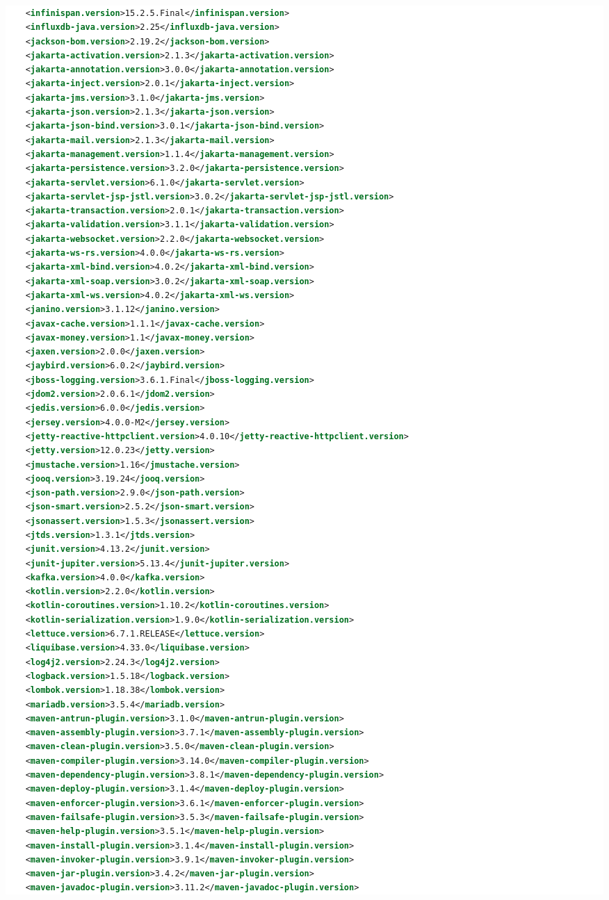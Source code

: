 ```xml
    <infinispan.version>15.2.5.Final</infinispan.version>
    <influxdb-java.version>2.25</influxdb-java.version>
    <jackson-bom.version>2.19.2</jackson-bom.version>
    <jakarta-activation.version>2.1.3</jakarta-activation.version>
    <jakarta-annotation.version>3.0.0</jakarta-annotation.version>
    <jakarta-inject.version>2.0.1</jakarta-inject.version>
    <jakarta-jms.version>3.1.0</jakarta-jms.version>
    <jakarta-json.version>2.1.3</jakarta-json.version>
    <jakarta-json-bind.version>3.0.1</jakarta-json-bind.version>
    <jakarta-mail.version>2.1.3</jakarta-mail.version>
    <jakarta-management.version>1.1.4</jakarta-management.version>
    <jakarta-persistence.version>3.2.0</jakarta-persistence.version>
    <jakarta-servlet.version>6.1.0</jakarta-servlet.version>
    <jakarta-servlet-jsp-jstl.version>3.0.2</jakarta-servlet-jsp-jstl.version>
    <jakarta-transaction.version>2.0.1</jakarta-transaction.version>
    <jakarta-validation.version>3.1.1</jakarta-validation.version>
    <jakarta-websocket.version>2.2.0</jakarta-websocket.version>
    <jakarta-ws-rs.version>4.0.0</jakarta-ws-rs.version>
    <jakarta-xml-bind.version>4.0.2</jakarta-xml-bind.version>
    <jakarta-xml-soap.version>3.0.2</jakarta-xml-soap.version>
    <jakarta-xml-ws.version>4.0.2</jakarta-xml-ws.version>
    <janino.version>3.1.12</janino.version>
    <javax-cache.version>1.1.1</javax-cache.version>
    <javax-money.version>1.1</javax-money.version>
    <jaxen.version>2.0.0</jaxen.version>
    <jaybird.version>6.0.2</jaybird.version>
    <jboss-logging.version>3.6.1.Final</jboss-logging.version>
    <jdom2.version>2.0.6.1</jdom2.version>
    <jedis.version>6.0.0</jedis.version>
    <jersey.version>4.0.0-M2</jersey.version>
    <jetty-reactive-httpclient.version>4.0.10</jetty-reactive-httpclient.version>
    <jetty.version>12.0.23</jetty.version>
    <jmustache.version>1.16</jmustache.version>
    <jooq.version>3.19.24</jooq.version>
    <json-path.version>2.9.0</json-path.version>
    <json-smart.version>2.5.2</json-smart.version>
    <jsonassert.version>1.5.3</jsonassert.version>
    <jtds.version>1.3.1</jtds.version>
    <junit.version>4.13.2</junit.version>
    <junit-jupiter.version>5.13.4</junit-jupiter.version>
    <kafka.version>4.0.0</kafka.version>
    <kotlin.version>2.2.0</kotlin.version>
    <kotlin-coroutines.version>1.10.2</kotlin-coroutines.version>
    <kotlin-serialization.version>1.9.0</kotlin-serialization.version>
    <lettuce.version>6.7.1.RELEASE</lettuce.version>
    <liquibase.version>4.33.0</liquibase.version>
    <log4j2.version>2.24.3</log4j2.version>
    <logback.version>1.5.18</logback.version>
    <lombok.version>1.18.38</lombok.version>
    <mariadb.version>3.5.4</mariadb.version>
    <maven-antrun-plugin.version>3.1.0</maven-antrun-plugin.version>
    <maven-assembly-plugin.version>3.7.1</maven-assembly-plugin.version>
    <maven-clean-plugin.version>3.5.0</maven-clean-plugin.version>
    <maven-compiler-plugin.version>3.14.0</maven-compiler-plugin.version>
    <maven-dependency-plugin.version>3.8.1</maven-dependency-plugin.version>
    <maven-deploy-plugin.version>3.1.4</maven-deploy-plugin.version>
    <maven-enforcer-plugin.version>3.6.1</maven-enforcer-plugin.version>
    <maven-failsafe-plugin.version>3.5.3</maven-failsafe-plugin.version>
    <maven-help-plugin.version>3.5.1</maven-help-plugin.version>
    <maven-install-plugin.version>3.1.4</maven-install-plugin.version>
    <maven-invoker-plugin.version>3.9.1</maven-invoker-plugin.version>
    <maven-jar-plugin.version>3.4.2</maven-jar-plugin.version>
    <maven-javadoc-plugin.version>3.11.2</maven-javadoc-plugin.version>
```